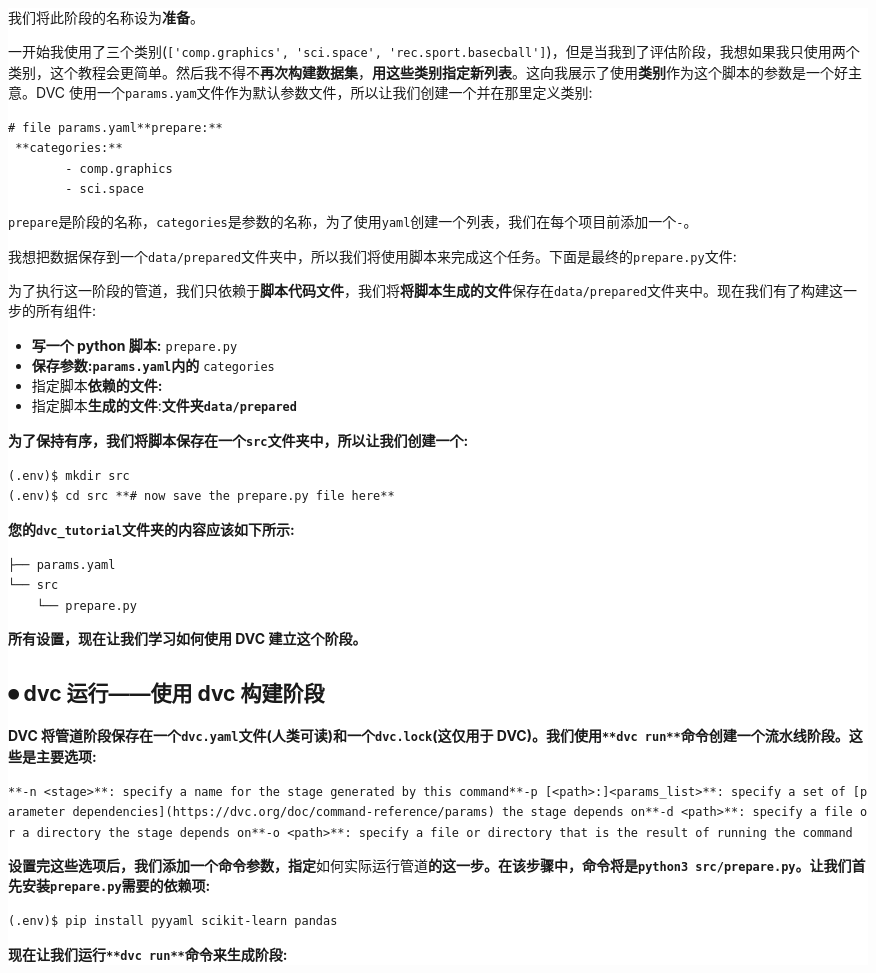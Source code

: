 我们将此阶段的名称设为**准备**。

一开始我使用了三个类别(`['comp.graphics', 'sci.space', 'rec.sport.basecball']`)，但是当我到了评估阶段，我想如果我只使用两个类别，这个教程会更简单。然后我不得不**再次构建数据集**，**用这些类别指定新列表**。这向我展示了使用**类别**作为这个脚本的参数是一个好主意。DVC 使用一个`params.yam`文件作为默认参数文件，所以让我们创建一个并在那里定义类别:

```
# file params.yaml**prepare:**
 **categories:**
        - comp.graphics
        - sci.space
```

`prepare`是阶段的名称，`categories`是参数的名称，为了使用`yaml`创建一个列表，我们在每个项目前添加一个`-`。

我想把数据保存到一个`data/prepared`文件夹中，所以我们将使用脚本来完成这个任务。下面是最终的`prepare.py`文件:

为了执行这一阶段的管道，我们只依赖于**脚本代码文件**，我们将**将脚本生成的文件**保存在`data/prepared`文件夹中。现在我们有了构建这一步的所有组件:

*   **写一个 python 脚本:** `prepare.py`
*   **保存参数:`params.yaml`内的** `categories`
*   指定脚本**依赖的文件:**
*   指定脚本**生成的文件**:**文件夹`data/prepared`**

**为了保持有序，我们将脚本保存在一个`src`文件夹中，所以让我们创建一个:**

```
(.env)$ mkdir src
(.env)$ cd src **# now save the prepare.py file here**
```

**您的`dvc_tutorial`文件夹的内容应该如下所示:**

```
├── params.yaml
└── src
    └── prepare.py
```

**所有设置，现在让我们学习如何使用 DVC 建立这个阶段。**

## **⏺ dvc 运行——使用 dvc 构建阶段**

**DVC 将管道阶段保存在一个`dvc.yaml`文件(人类可读)和一个`dvc.lock`(这仅用于 DVC)。我们使用`**dvc run**`命令创建一个流水线阶段。这些是主要选项:**

```
**-n <stage>**: specify a name for the stage generated by this command**-p [<path>:]<params_list>**: specify a set of [parameter dependencies](https://dvc.org/doc/command-reference/params) the stage depends on**-d <path>**: specify a file or a directory the stage depends on**-o <path>**: specify a file or directory that is the result of running the command
```

**设置完这些选项后，我们添加一个命令参数，指定**如何实际运行管道**的这一步。在该步骤中，命令将是`python3 src/prepare.py`。让我们首先安装`prepare.py`需要的依赖项:**

```
(.env)$ pip install pyyaml scikit-learn pandas
```

**现在让我们运行`**dvc run**`命令来生成阶段:**
